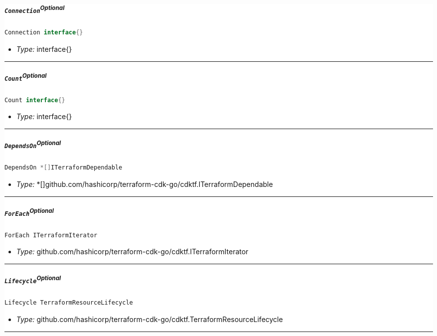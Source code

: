 
##### `Connection`<sup>Optional</sup> <a name="Connection" id="@cdktf/provider-github.issue.IssueConfig.property.connection"></a>

```go
Connection interface{}
```

- *Type:* interface{}

---

##### `Count`<sup>Optional</sup> <a name="Count" id="@cdktf/provider-github.issue.IssueConfig.property.count"></a>

```go
Count interface{}
```

- *Type:* interface{}

---

##### `DependsOn`<sup>Optional</sup> <a name="DependsOn" id="@cdktf/provider-github.issue.IssueConfig.property.dependsOn"></a>

```go
DependsOn *[]ITerraformDependable
```

- *Type:* *[]github.com/hashicorp/terraform-cdk-go/cdktf.ITerraformDependable

---

##### `ForEach`<sup>Optional</sup> <a name="ForEach" id="@cdktf/provider-github.issue.IssueConfig.property.forEach"></a>

```go
ForEach ITerraformIterator
```

- *Type:* github.com/hashicorp/terraform-cdk-go/cdktf.ITerraformIterator

---

##### `Lifecycle`<sup>Optional</sup> <a name="Lifecycle" id="@cdktf/provider-github.issue.IssueConfig.property.lifecycle"></a>

```go
Lifecycle TerraformResourceLifecycle
```

- *Type:* github.com/hashicorp/terraform-cdk-go/cdktf.TerraformResourceLifecycle

---
